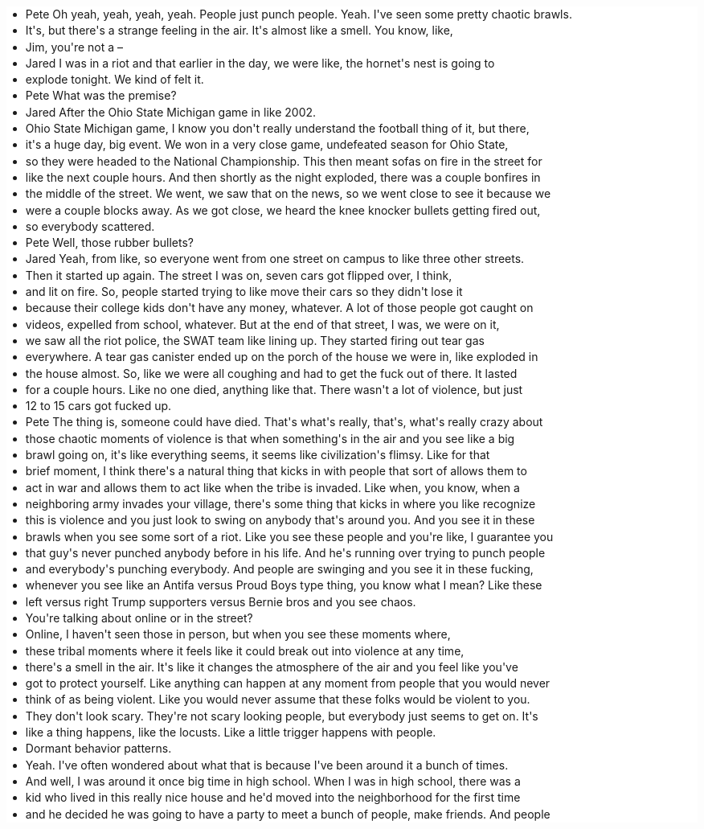 *  Pete Oh yeah, yeah, yeah, yeah. People just punch people. Yeah. I've seen some pretty chaotic brawls.
*  It's, but there's a strange feeling in the air. It's almost like a smell. You know, like,
*  Jim, you're not a –
*  Jared I was in a riot and that earlier in the day, we were like, the hornet's nest is going to
*  explode tonight. We kind of felt it.
*  Pete What was the premise?
*  Jared After the Ohio State Michigan game in like 2002.
*  Ohio State Michigan game, I know you don't really understand the football thing of it, but there,
*  it's a huge day, big event. We won in a very close game, undefeated season for Ohio State,
*  so they were headed to the National Championship. This then meant sofas on fire in the street for
*  like the next couple hours. And then shortly as the night exploded, there was a couple bonfires in
*  the middle of the street. We went, we saw that on the news, so we went close to see it because we
*  were a couple blocks away. As we got close, we heard the knee knocker bullets getting fired out,
*  so everybody scattered.
*  Pete Well, those rubber bullets?
*  Jared Yeah, from like, so everyone went from one street on campus to like three other streets.
*  Then it started up again. The street I was on, seven cars got flipped over, I think,
*  and lit on fire. So, people started trying to like move their cars so they didn't lose it
*  because their college kids don't have any money, whatever. A lot of those people got caught on
*  videos, expelled from school, whatever. But at the end of that street, I was, we were on it,
*  we saw all the riot police, the SWAT team like lining up. They started firing out tear gas
*  everywhere. A tear gas canister ended up on the porch of the house we were in, like exploded in
*  the house almost. So, like we were all coughing and had to get the fuck out of there. It lasted
*  for a couple hours. Like no one died, anything like that. There wasn't a lot of violence, but just
*  12 to 15 cars got fucked up.
*  Pete The thing is, someone could have died. That's what's really, that's, what's really crazy about
*  those chaotic moments of violence is that when something's in the air and you see like a big
*  brawl going on, it's like everything seems, it seems like civilization's flimsy. Like for that
*  brief moment, I think there's a natural thing that kicks in with people that sort of allows them to
*  act in war and allows them to act like when the tribe is invaded. Like when, you know, when a
*  neighboring army invades your village, there's some thing that kicks in where you like recognize
*  this is violence and you just look to swing on anybody that's around you. And you see it in these
*  brawls when you see some sort of a riot. Like you see these people and you're like, I guarantee you
*  that guy's never punched anybody before in his life. And he's running over trying to punch people
*  and everybody's punching everybody. And people are swinging and you see it in these fucking,
*  whenever you see like an Antifa versus Proud Boys type thing, you know what I mean? Like these
*  left versus right Trump supporters versus Bernie bros and you see chaos.
*  You're talking about online or in the street?
*  Online, I haven't seen those in person, but when you see these moments where,
*  these tribal moments where it feels like it could break out into violence at any time,
*  there's a smell in the air. It's like it changes the atmosphere of the air and you feel like you've
*  got to protect yourself. Like anything can happen at any moment from people that you would never
*  think of as being violent. Like you would never assume that these folks would be violent to you.
*  They don't look scary. They're not scary looking people, but everybody just seems to get on. It's
*  like a thing happens, like the locusts. Like a little trigger happens with people.
*  Dormant behavior patterns.
*  Yeah. I've often wondered about what that is because I've been around it a bunch of times.
*  And well, I was around it once big time in high school. When I was in high school, there was a
*  kid who lived in this really nice house and he'd moved into the neighborhood for the first time
*  and he decided he was going to have a party to meet a bunch of people, make friends. And people